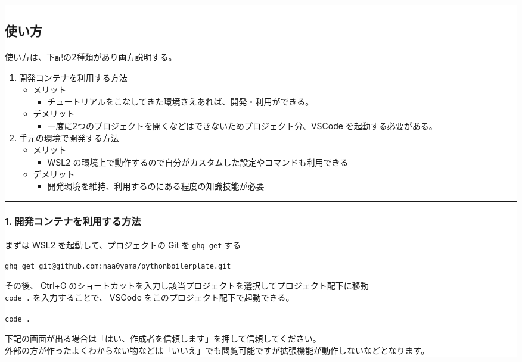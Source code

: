 
---
## 使い方

使い方は、下記の2種類があり両方説明する。

1. 開発コンテナを利用する方法
   * メリット
      * チュートリアルをこなしてきた環境さえあれば、開発・利用ができる。
   * デメリット
      * 一度に2つのプロジェクトを開くなどはできないためプロジェクト分、VSCode を起動する必要がある。
2. 手元の環境で開発する方法
   * メリット
      * WSL2 の環境上で動作するので自分がカスタムした設定やコマンドも利用できる
   * デメリット
      * 開発環境を維持、利用するのにある程度の知識技能が必要

---

### 1. 開発コンテナを利用する方法


まずは WSL2 を起動して、プロジェクトの Git を `ghq get` する

```bash
ghq get git@github.com:naa0yama/pythonboilerplate.git

```


その後、 Ctrl+G のショートカットを入力し該当プロジェクトを選択してプロジェクト配下に移動  
`code .` を入力することで、 VSCode をこのプロジェクト配下で起動できる。

```bash
code .

```

下記の画面が出る場合は「はい、作成者を信頼します」を押して信頼してください。  
外部の方が作ったよくわからない物などは「いいえ」でも閲覧可能ですが拡張機能が動作しないなどとなります。
